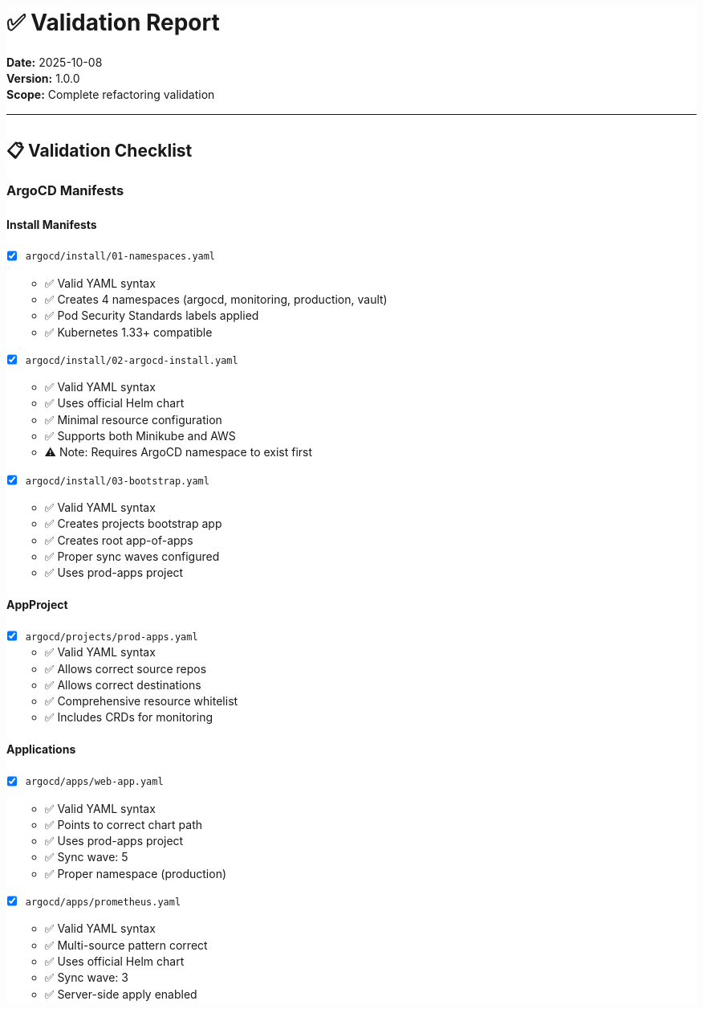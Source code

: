 # ✅ Validation Report

**Date:** 2025-10-08  
**Version:** 1.0.0  
**Scope:** Complete refactoring validation

---

## 📋 Validation Checklist

### ArgoCD Manifests

#### Install Manifests
- [x] `argocd/install/01-namespaces.yaml`
  - ✅ Valid YAML syntax
  - ✅ Creates 4 namespaces (argocd, monitoring, production, vault)
  - ✅ Pod Security Standards labels applied
  - ✅ Kubernetes 1.33+ compatible

- [x] `argocd/install/02-argocd-install.yaml`
  - ✅ Valid YAML syntax
  - ✅ Uses official Helm chart
  - ✅ Minimal resource configuration
  - ✅ Supports both Minikube and AWS
  - ⚠️ Note: Requires ArgoCD namespace to exist first

- [x] `argocd/install/03-bootstrap.yaml`
  - ✅ Valid YAML syntax
  - ✅ Creates projects bootstrap app
  - ✅ Creates root app-of-apps
  - ✅ Proper sync waves configured
  - ✅ Uses prod-apps project

#### AppProject
- [x] `argocd/projects/prod-apps.yaml`
  - ✅ Valid YAML syntax
  - ✅ Allows correct source repos
  - ✅ Allows correct destinations
  - ✅ Comprehensive resource whitelist
  - ✅ Includes CRDs for monitoring

#### Applications
- [x] `argocd/apps/web-app.yaml`
  - ✅ Valid YAML syntax
  - ✅ Points to correct chart path
  - ✅ Uses prod-apps project
  - ✅ Sync wave: 5
  - ✅ Proper namespace (production)

- [x] `argocd/apps/prometheus.yaml`
  - ✅ Valid YAML syntax
  - ✅ Multi-source pattern correct
  - ✅ Uses official Helm chart
  - ✅ Sync wave: 3
  - ✅ Server-side apply enabled
